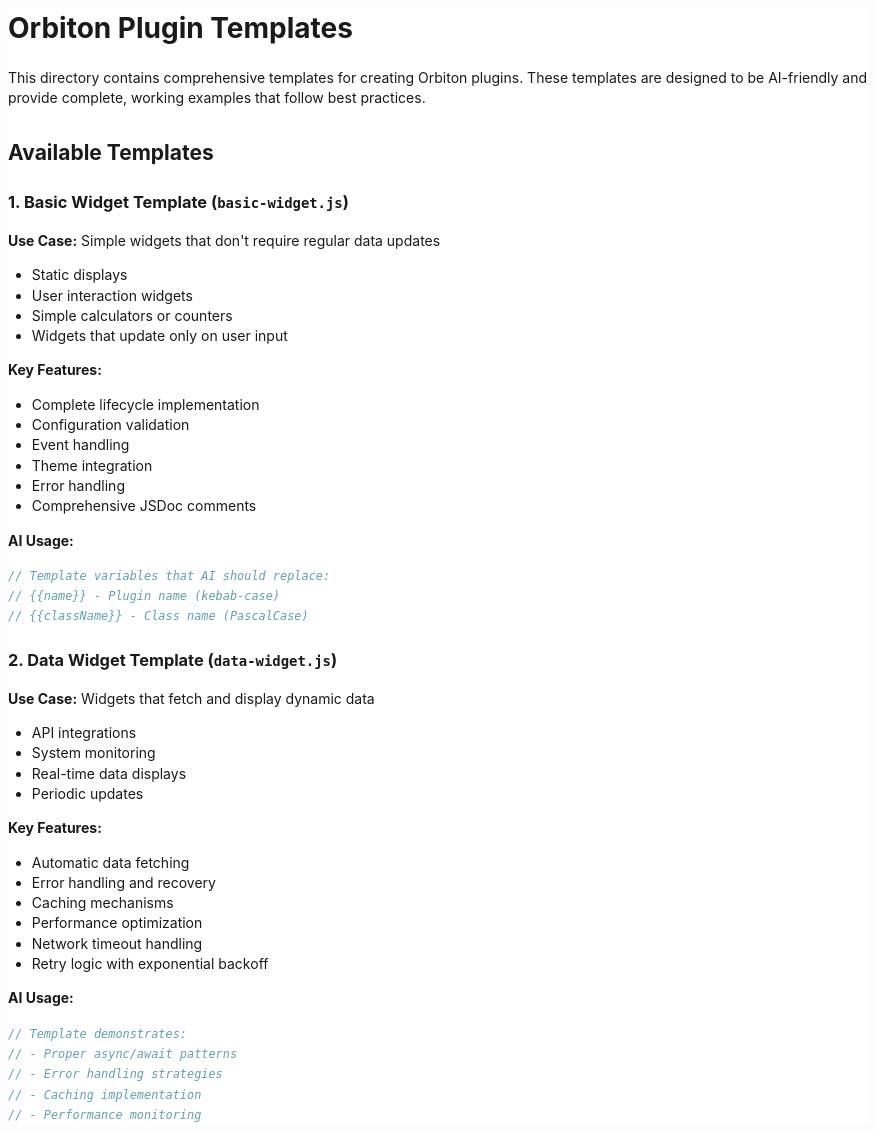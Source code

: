 # Orbiton Plugin Templates

This directory contains comprehensive templates for creating Orbiton plugins. These templates are designed to be AI-friendly and provide complete, working examples that follow best practices.

## Available Templates

### 1. Basic Widget Template (`basic-widget.js`)

**Use Case:** Simple widgets that don't require regular data updates
- Static displays
- User interaction widgets
- Simple calculators or counters
- Widgets that update only on user input

**Key Features:**
- Complete lifecycle implementation
- Configuration validation
- Event handling
- Theme integration
- Error handling
- Comprehensive JSDoc comments

**AI Usage:**
```javascript
// Template variables that AI should replace:
// {{name}} - Plugin name (kebab-case)
// {{className}} - Class name (PascalCase)
```

### 2. Data Widget Template (`data-widget.js`)

**Use Case:** Widgets that fetch and display dynamic data
- API integrations
- System monitoring
- Real-time data displays
- Periodic updates

**Key Features:**
- Automatic data fetching
- Error handling and recovery
- Caching mechanisms
- Performance optimization
- Network timeout handling
- Retry logic with exponential backoff

**AI Usage:**
```javascript
// Template demonstrates:
// - Proper async/await patterns
// - Error handling strategies
// - Caching implementation
// - Performance monitoring
```
